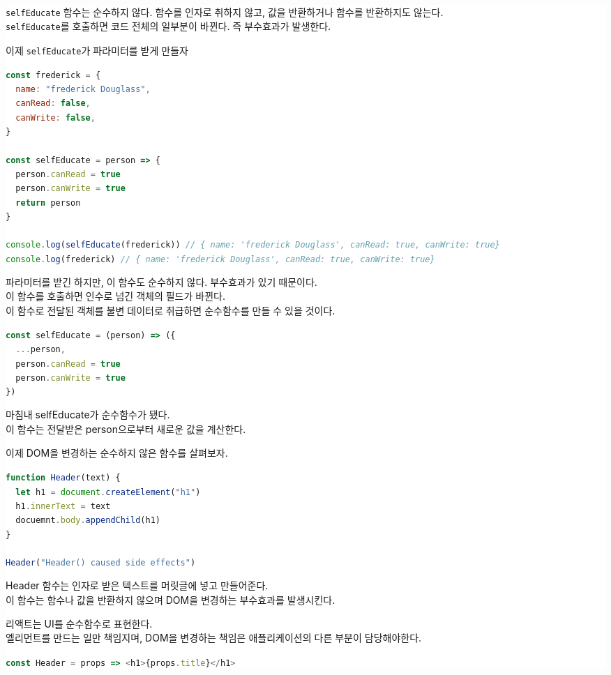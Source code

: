 `selfEducate` 함수는 순수하지 않다. 함수를 인자로 취하지 않고, 값을 반환하거나 함수를 반환하지도 않는다.  
`selfEducate`를 호출하면 코드 전체의 일부분이 바뀐다. 즉 부수효과가 발생한다.

이제 `selfEducate`가 파라미터를 받게 만들자

```javascript
const frederick = {
  name: "frederick Douglass",
  canRead: false,
  canWrite: false,
}

const selfEducate = person => {
  person.canRead = true
  person.canWrite = true
  return person
}

console.log(selfEducate(frederick)) // { name: 'frederick Douglass', canRead: true, canWrite: true}
console.log(frederick) // { name: 'frederick Douglass', canRead: true, canWrite: true}
```

파라미터를 받긴 하지만, 이 함수도 순수하지 않다. 부수효과가 있기 때문이다.  
이 함수를 호출하면 인수로 넘긴 객체의 필드가 바뀐다.  
이 함수로 전달된 객체를 불변 데이터로 취급하면 순수함수를 만들 수 있을 것이다.

```javascript
const selfEducate = (person) => ({
  ...person,
  person.canRead = true
  person.canWrite = true
})
```

마침내 selfEducate가 순수함수가 됐다.  
이 함수는 전달받은 person으로부터 새로운 값을 계산한다.

이제 DOM을 변경하는 순수하지 않은 함수를 살펴보자.

```javascript
function Header(text) {
  let h1 = document.createElement("h1")
  h1.innerText = text
  docuemnt.body.appendChild(h1)
}

Header("Header() caused side effects")
```

Header 함수는 인자로 받은 텍스트를 머릿글에 넣고 만들어준다.  
이 함수는 함수나 값을 반환하지 않으며 DOM을 변경하는 부수효과를 발생시킨다.

리액트는 UI를 순수함수로 표현한다.  
엘리먼트를 만드는 일만 책임지며, DOM을 변경하는 책임은 애플리케이션의 다른 부분이 담당해야한다.

```javascript
const Header = props => <h1>{props.title}</h1>
```
